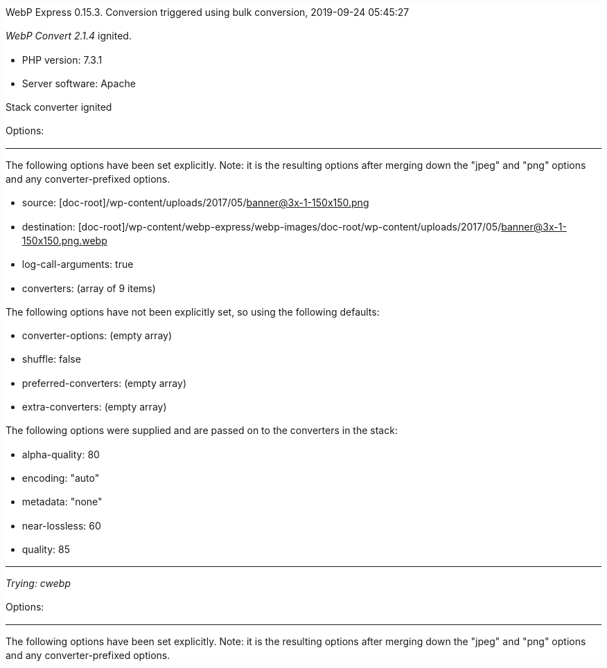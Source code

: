 WebP Express 0.15.3. Conversion triggered using bulk conversion, 2019-09-24 05:45:27


*WebP Convert 2.1.4*  ignited.

- PHP version: 7.3.1

- Server software: Apache


Stack converter ignited


Options:

------------

The following options have been set explicitly. Note: it is the resulting options after merging down the "jpeg" and "png" options and any converter-prefixed options.

- source: [doc-root]/wp-content/uploads/2017/05/banner@3x-1-150x150.png

- destination: [doc-root]/wp-content/webp-express/webp-images/doc-root/wp-content/uploads/2017/05/banner@3x-1-150x150.png.webp

- log-call-arguments: true

- converters: (array of 9 items)


The following options have not been explicitly set, so using the following defaults:

- converter-options: (empty array)

- shuffle: false

- preferred-converters: (empty array)

- extra-converters: (empty array)


The following options were supplied and are passed on to the converters in the stack:

- alpha-quality: 80

- encoding: "auto"

- metadata: "none"

- near-lossless: 60

- quality: 85

------------



*Trying: cwebp* 


Options:

------------

The following options have been set explicitly. Note: it is the resulting options after merging down the "jpeg" and "png" options and any converter-prefixed options.
